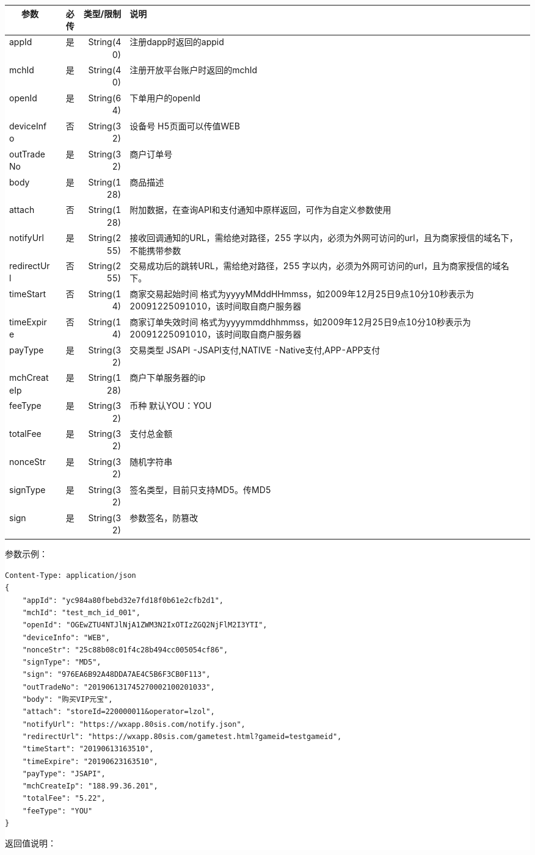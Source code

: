 | 参数           | 必传    | 类型/限制    | 说明  |
| --------      | -----:  | --------:   | :---- |
| appId         | 是      | String(40)  | 注册dapp时返回的appid  |
| mchId         | 是      | String(40)  | 注册开放平台账户时返回的mchId |
| openId        | 是      | String(64)  | 下单用户的openId |
| deviceInfo    | 否      | String(32)  | 设备号 H5页面可以传值WEB |
| outTradeNo    | 是      | String(32)  | 商户订单号 |
| body          | 是      | String(128) | 商品描述 |
| attach        | 否      | String(128) | 附加数据，在查询API和支付通知中原样返回，可作为自定义参数使用 |
| notifyUrl     | 是      | String(255) | 接收回调通知的URL，需给绝对路径，255 字以内，必须为外网可访问的url，且为商家授信的域名下，不能携带参数 |
| redirectUrl   | 否      | String(255) | 交易成功后的跳转URL，需给绝对路径，255 字以内，必须为外网可访问的url，且为商家授信的域名下。 |
| timeStart     | 否      | String(14)  | 商家交易起始时间 格式为yyyyMMddHHmmss，如2009年12月25日9点10分10秒表示为20091225091010，该时间取自商户服务器 |
| timeExpire    | 否      | String(14)  | 商家订单失效时间 格式为yyyymmddhhmmss，如2009年12月25日9点10分10秒表示为20091225091010，该时间取自商户服务器 |
| payType       | 是      | String(32)  | 交易类型 JSAPI -JSAPI支付,NATIVE -Native支付,APP-APP支付 |
| mchCreateIp   | 是      | String(128) | 商户下单服务器的ip |
| feeType       | 是      | String(32)  | 币种 默认YOU：YOU |
| totalFee      | 是      | String(32)  | 支付总金额 |
| nonceStr      | 是      | String(32)  | 随机字符串 |
| signType      | 是      | String(32)  | 签名类型，目前只支持MD5。传MD5 |
| sign          | 是      | String(32)  | 参数签名，防篡改 |
参数示例：
```
Content-Type: application/json
{
    "appId": "yc984a80fbebd32e7fd18f0b61e2cfb2d1",
    "mchId": "test_mch_id_001",
    "openId": "OGEwZTU4NTJlNjA1ZWM3N2IxOTIzZGQ2NjFlM2I3YTI",
    "deviceInfo": "WEB",
    "nonceStr": "25c88b08c01f4c28b494cc005054cf86",
    "signType": "MD5",
    "sign": "976EA6B92A48DDA7AE4C5B6F3CB0F113",
    "outTradeNo": "201906131745270002100201033",
    "body": "购买VIP元宝",
    "attach": "storeId=220000011&operator=lzol",
    "notifyUrl": "https://wxapp.80sis.com/notify.json",
    "redirectUrl": "https://wxapp.80sis.com/gametest.html?gameid=testgameid",
    "timeStart": "20190613163510",
    "timeExpire": "20190623163510",
    "payType": "JSAPI",
    "mchCreateIp": "188.99.36.201",
    "totalFee": "5.22",
    "feeType": "YOU"
}
```
返回值说明：
